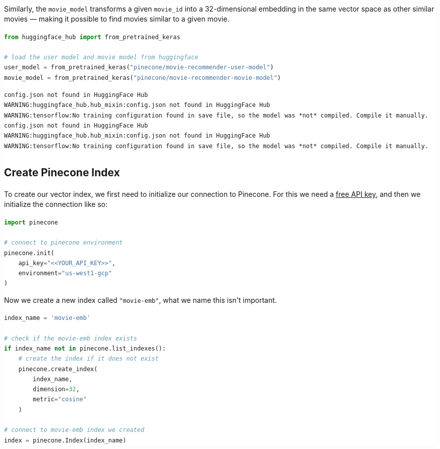 Similarly, the `movie_model` transforms a given `movie_id` into a 32-dimensional embedding in the same vector space as other similar movies — making it possible to find movies similar to a given movie.


```python
from huggingface_hub import from_pretrained_keras

# load the user model and movie model from huggingface
user_model = from_pretrained_keras("pinecone/movie-recommender-user-model")
movie_model = from_pretrained_keras("pinecone/movie-recommender-movie-model")
```

    config.json not found in HuggingFace Hub
    WARNING:huggingface_hub.hub_mixin:config.json not found in HuggingFace Hub
    WARNING:tensorflow:No training configuration found in save file, so the model was *not* compiled. Compile it manually.
    config.json not found in HuggingFace Hub
    WARNING:huggingface_hub.hub_mixin:config.json not found in HuggingFace Hub
    WARNING:tensorflow:No training configuration found in save file, so the model was *not* compiled. Compile it manually.


## Create Pinecone Index

To create our vector index, we first need to initialize our connection to Pinecone. For this we need a [free API key](https://app.pinecone.io/), and then we initialize the connection like so:


```python
import pinecone

# connect to pinecone environment
pinecone.init(
    api_key="<<YOUR_API_KEY>>",
    environment="us-west1-gcp"
)
```

Now we create a new index called `"movie-emb"`, what we name this isn't important.


```python
index_name = 'movie-emb'

# check if the movie-emb index exists
if index_name not in pinecone.list_indexes():
    # create the index if it does not exist
    pinecone.create_index(
        index_name,
        dimension=32,
        metric="cosine"
    )

# connect to movie-emb index we created
index = pinecone.Index(index_name)
```
